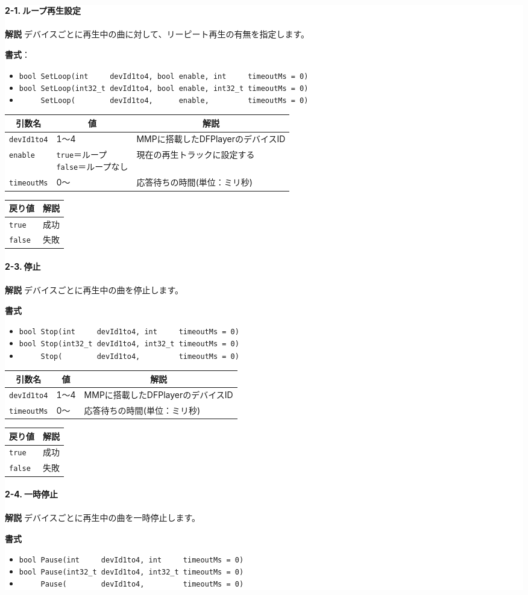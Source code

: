 
#### 2-1. ループ再生設定
**解説**
デバイスごとに再生中の曲に対して、リーピート再生の有無を指定します。

**書式**：
- `bool SetLoop(int     devId1to4, bool enable, int     timeoutMs = 0)`
- `bool SetLoop(int32_t devId1to4, bool enable, int32_t timeoutMs = 0)` 
- `     SetLoop(        devId1to4,      enable,         timeoutMs = 0)`

| 引数名    | 値 | 解説 |
|-----------|----|------|
|`devId1to4`|1〜4|MMPに搭載したDFPlayerのデバイスID |
|`enable`   | `true`＝ループ<br>`false`＝ループなし| 現在の再生トラックに設定する |  
|`timeoutMs`|0～ |応答待ちの時間(単位：ミリ秒)|

| 戻り値  | 解説 |
|---------|------|
| `true`  | 成功 |
| `false` | 失敗 |


#### 2-3. 停止
**解説**
デバイスごとに再生中の曲を停止します。

**書式**
- `bool Stop(int     devId1to4, int     timeoutMs = 0)`
- `bool Stop(int32_t devId1to4, int32_t timeoutMs = 0)` 
- `     Stop(        devId1to4,         timeoutMs = 0)`

| 引数名    | 値 | 解説 |
|-----------|----|------|
|`devId1to4`|1〜4|MMPに搭載したDFPlayerのデバイスID |
|`timeoutMs`|0～ |応答待ちの時間(単位：ミリ秒)|

| 戻り値  | 解説 |
|---------|------|
| `true`  | 成功 |
| `false` | 失敗 |


#### 2-4. 一時停止
**解説**
デバイスごとに再生中の曲を一時停止します。

**書式**
- `bool Pause(int     devId1to4, int     timeoutMs = 0)`
- `bool Pause(int32_t devId1to4, int32_t timeoutMs = 0)`
- `     Pause(        devId1to4,         timeoutMs = 0)`
